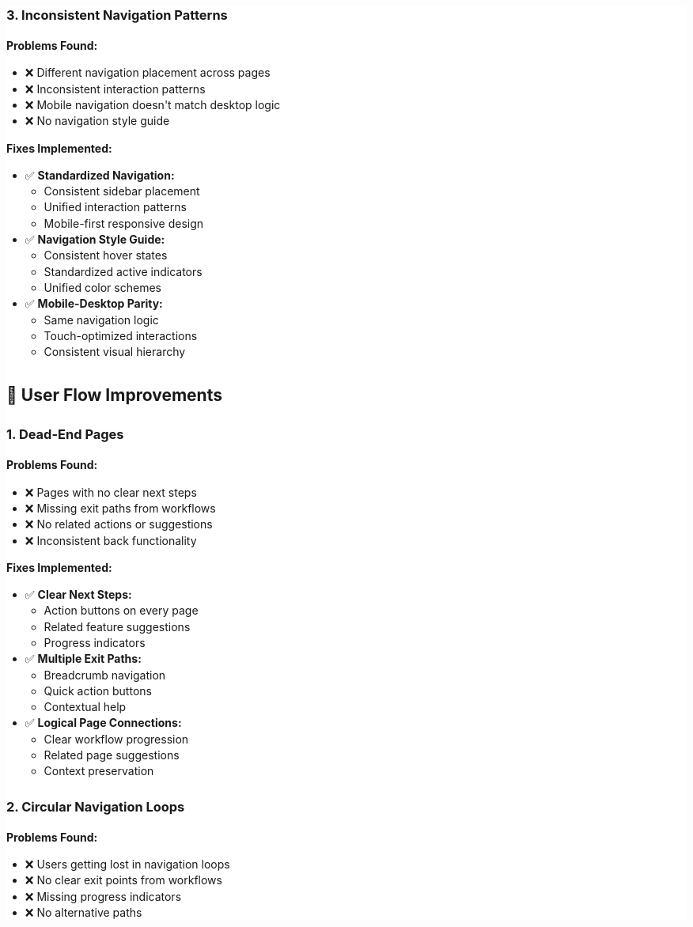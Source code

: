 ### **3. Inconsistent Navigation Patterns**
**Problems Found:**
- ❌ Different navigation placement across pages
- ❌ Inconsistent interaction patterns
- ❌ Mobile navigation doesn't match desktop logic
- ❌ No navigation style guide

**Fixes Implemented:**
- ✅ **Standardized Navigation:**
  - Consistent sidebar placement
  - Unified interaction patterns
  - Mobile-first responsive design
- ✅ **Navigation Style Guide:**
  - Consistent hover states
  - Standardized active indicators
  - Unified color schemes
- ✅ **Mobile-Desktop Parity:**
  - Same navigation logic
  - Touch-optimized interactions
  - Consistent visual hierarchy

## 🚀 User Flow Improvements

### **1. Dead-End Pages**
**Problems Found:**
- ❌ Pages with no clear next steps
- ❌ Missing exit paths from workflows
- ❌ No related actions or suggestions
- ❌ Inconsistent back functionality

**Fixes Implemented:**
- ✅ **Clear Next Steps:**
  - Action buttons on every page
  - Related feature suggestions
  - Progress indicators
- ✅ **Multiple Exit Paths:**
  - Breadcrumb navigation
  - Quick action buttons
  - Contextual help
- ✅ **Logical Page Connections:**
  - Clear workflow progression
  - Related page suggestions
  - Context preservation

### **2. Circular Navigation Loops**
**Problems Found:**
- ❌ Users getting lost in navigation loops
- ❌ No clear exit points from workflows
- ❌ Missing progress indicators
- ❌ No alternative paths
